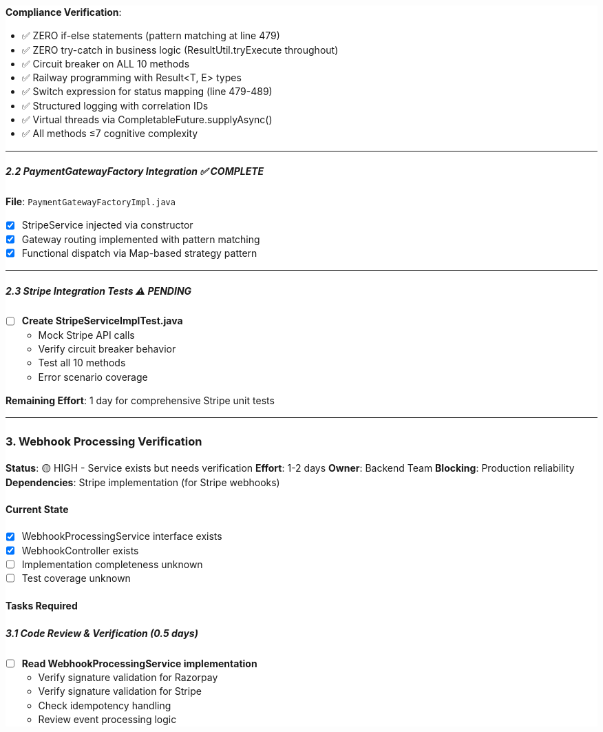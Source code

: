 **Compliance Verification**:
- ✅ ZERO if-else statements (pattern matching at line 479)
- ✅ ZERO try-catch in business logic (ResultUtil.tryExecute throughout)
- ✅ Circuit breaker on ALL 10 methods
- ✅ Railway programming with Result<T, E> types
- ✅ Switch expression for status mapping (line 479-489)
- ✅ Structured logging with correlation IDs
- ✅ Virtual threads via CompletableFuture.supplyAsync()
- ✅ All methods ≤7 cognitive complexity

---

##### 2.2 PaymentGatewayFactory Integration ✅ COMPLETE

**File**: `PaymentGatewayFactoryImpl.java`

- [x] StripeService injected via constructor
- [x] Gateway routing implemented with pattern matching
- [x] Functional dispatch via Map-based strategy pattern

---

##### 2.3 Stripe Integration Tests ⚠️ PENDING

- [ ] **Create StripeServiceImplTest.java**
  - Mock Stripe API calls
  - Verify circuit breaker behavior
  - Test all 10 methods
  - Error scenario coverage

**Remaining Effort**: 1 day for comprehensive Stripe unit tests

---

### 3. Webhook Processing Verification
**Status**: 🟡 HIGH - Service exists but needs verification
**Effort**: 1-2 days
**Owner**: Backend Team
**Blocking**: Production reliability
**Dependencies**: Stripe implementation (for Stripe webhooks)

#### Current State
- [x] WebhookProcessingService interface exists
- [x] WebhookController exists
- [ ] Implementation completeness unknown
- [ ] Test coverage unknown

#### Tasks Required

##### 3.1 Code Review & Verification (0.5 days)

- [ ] **Read WebhookProcessingService implementation**
  - Verify signature validation for Razorpay
  - Verify signature validation for Stripe
  - Check idempotency handling
  - Review event processing logic

